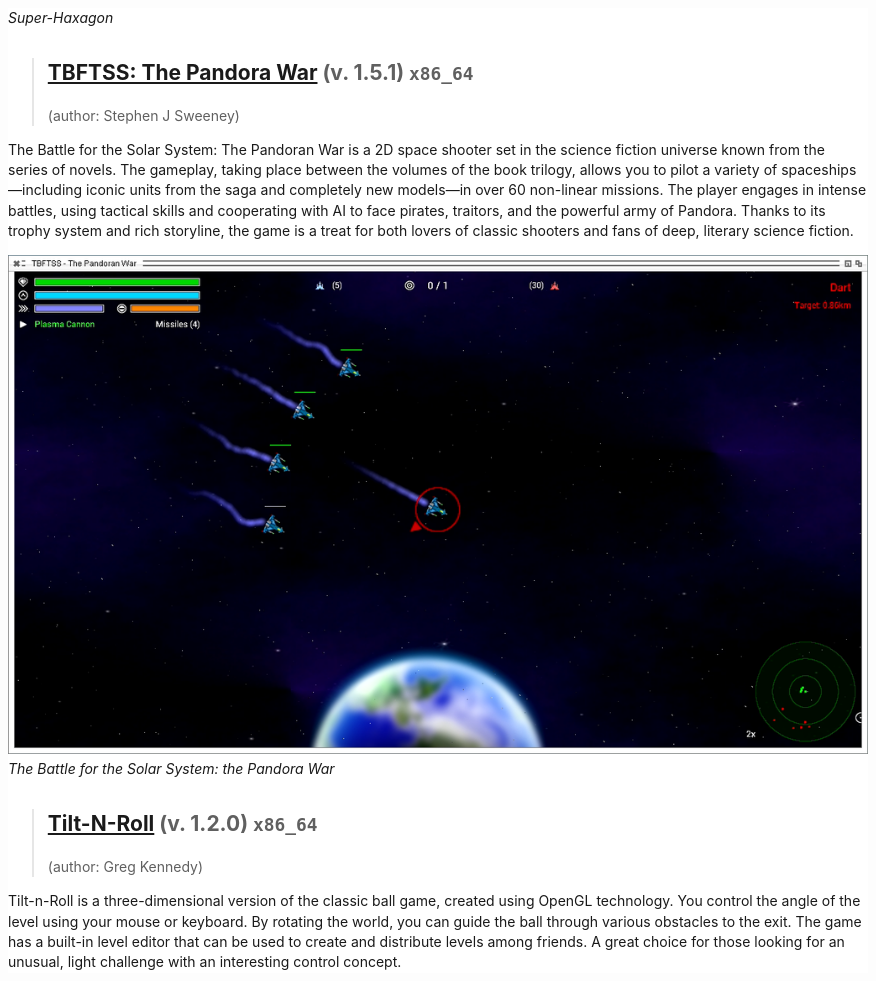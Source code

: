 *Super-Haxagon*

> ## [TBFTSS: The Pandora War](https://archives.arosworld.org/?function=showfile&file=game/action/tbftss.x86_64-aros-v11.zip) (v. 1.5.1) `x86_64`
> (author: Stephen J Sweeney)

The Battle for the Solar System: The Pandoran War is a 2D space shooter set in the science fiction universe known from the series of novels. The gameplay, taking place between the volumes of the book trilogy, allows you to pilot a variety of spaceships—including iconic units from the saga and completely new models—in over 60 non-linear missions. The player engages in intense battles, using tactical skills and cooperating with AI to face pirates, traitors, and the powerful army of Pandora. Thanks to its trophy system and rich storyline, the game is a treat for both lovers of classic shooters and fans of deep, literary science fiction.

![TBFTSS](/assets/img/0825/tbftss.png)
*The Battle for the Solar System: the Pandora War*

> ## [Tilt-N-Roll](https://archives.arosworld.org/?function=showfile&file=game/action/tiltnroll.x86_64-aros-v11.zip) (v. 1.2.0) `x86_64`
> (author: Greg Kennedy)

Tilt-n-Roll is a three-dimensional version of the classic ball game, created using OpenGL technology. You control the angle of the level using your mouse or keyboard. By rotating the world, you can guide the ball through various obstacles to the exit. The game has a built-in level editor that can be used to create and distribute levels among friends. A great choice for those looking for an unusual, light challenge with an interesting control concept.
